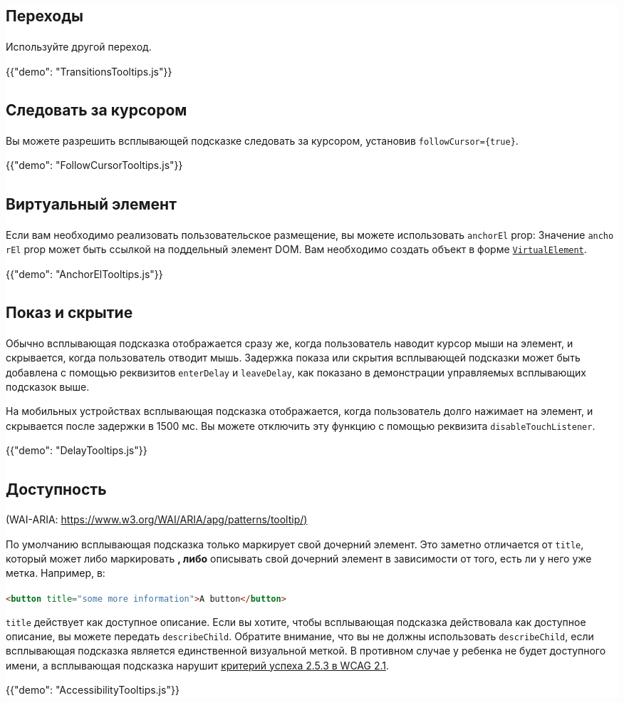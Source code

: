 ## Переходы <meta data-oversett="" data-original-text="Transitions">

Используйте другой переход.

{{"demo": "TransitionsTooltips.js"}}

## Следовать за курсором <meta data-oversett="" data-original-text="Follow cursor">

Вы можете разрешить всплывающей подсказке следовать за курсором, установив `followCursor={true}`.

{{"demo": "FollowCursorTooltips.js"}}

## Виртуальный элемент <meta data-oversett="" data-original-text="Virtual element">

Если вам необходимо реализовать пользовательское размещение, вы можете использовать `anchorEl` prop: Значение `anchorEl` prop может быть ссылкой на поддельный элемент DOM. Вам необходимо создать объект в форме [`VirtualElement`](https://popper.js.org/docs/v2/virtual-elements/).

{{"demo": "AnchorElTooltips.js"}}

## Показ и скрытие <meta data-oversett="" data-original-text="Showing and hiding">

Обычно всплывающая подсказка отображается сразу же, когда пользователь наводит курсор мыши на элемент, и скрывается, когда пользователь отводит мышь. Задержка показа или скрытия всплывающей подсказки может быть добавлена с помощью реквизитов `enterDelay` и `leaveDelay`, как показано в демонстрации управляемых всплывающих подсказок выше.

На мобильных устройствах всплывающая подсказка отображается, когда пользователь долго нажимает на элемент, и скрывается после задержки в 1500 мс. Вы можете отключить эту функцию с помощью реквизита `disableTouchListener`.

{{"demo": "DelayTooltips.js"}}

## Доступность <meta data-oversett="" data-original-text="Accessibility">

(WAI-ARIA: [https://www.w3.org/WAI/ARIA/apg/patterns/tooltip/)](https://www.w3.org/WAI/ARIA/apg/patterns/tooltip/)

По умолчанию всплывающая подсказка только маркирует свой дочерний элемент. Это заметно отличается от `title`, который может либо маркировать **, либо** описывать свой дочерний элемент в зависимости от того, есть ли у него уже метка. Например, в:

```html
<button title="some more information">A button</button>
```

`title` действует как доступное описание. Если вы хотите, чтобы всплывающая подсказка действовала как доступное описание, вы можете передать `describeChild`. Обратите внимание, что вы не должны использовать `describeChild`, если всплывающая подсказка является единственной визуальной меткой. В противном случае у ребенка не будет доступного имени, а всплывающая подсказка нарушит [критерий успеха 2.5.3 в WCAG 2.1](https://www.w3.org/WAI/WCAG21/Understanding/label-in-name.html).

{{"demo": "AccessibilityTooltips.js"}}
